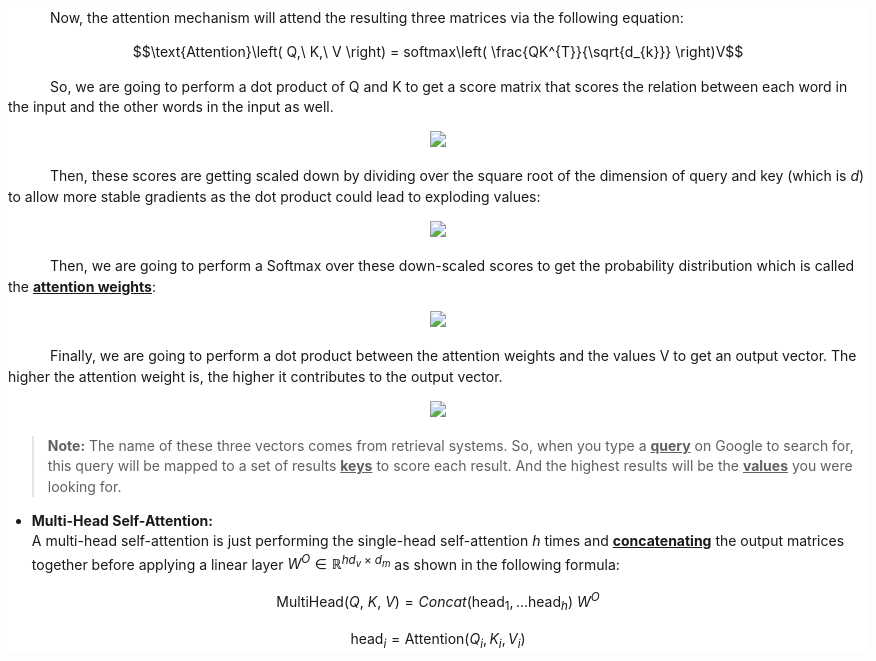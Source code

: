&emsp;&emsp;&emsp;Now, the attention mechanism will attend the resulting three matrices
via the following equation:

$$\text{Attention}\left( Q,\ K,\ V \right) = softmax\left( \frac{QK^{T}}{\sqrt{d_{k}}} \right)V$$

&emsp;&emsp;&emsp;So, we are going to perform a dot product of Q and K to get a score
matrix that scores the relation between each word in the input and
the other words in the input as well.

<div align="center">
    <img src="media/Transformer/image6.png" width=550>
</div>

&emsp;&emsp;&emsp;Then, these scores are getting scaled down by dividing over the
square root of the dimension of query and key (which is $d$) to
allow more stable gradients as the dot product could lead to
exploding values:

<div align="center">
    <img src="media/Transformer/image7.png" width=250>
</div>

&emsp;&emsp;&emsp;Then, we are going to perform a Softmax over these down-scaled
scores to get the probability distribution which is called the
<u><strong>attention weights</strong></u>:

<div align="center">
    <img src="media/Transformer/image8.png" width=350>
</div>

&emsp;&emsp;&emsp;Finally, we are going to perform a dot product between the attention
weights and the values V to get an output vector. The higher the attention
weight is, the higher it contributes to the output vector.

<div align="center">
    <img src="media/Transformer/image9.png" width=350>
</div>

> **Note:**
The name of these three vectors comes from retrieval systems. So,
when you type a <u><strong>query</strong></u> on Google to search for, this query
will be mapped to a set of results <u><strong>keys</strong></u> to score each
result. And the highest results will be the <u><strong>values</strong></u> you
were looking for.

-   **Multi-Head Self-Attention:**\
    A multi-head self-attention is just performing the single-head
    self-attention $h$ times and <u><strong>concatenating</strong></u> the
    output matrices together before applying a linear layer
    $W^{O} \in \mathbb{R}^{h d_v \times d_m}$ as shown in the following formula:
    
$$\text{MultiHead}\left( Q,\ K,\ V \right) = Concat\left( \text{head}_{1},...\text{head}_{h} \right)\ W^{O}$$

$$\text{head}_{i} = \text{Attention}\left( Q_i, K_i, V_i \right)$$
    